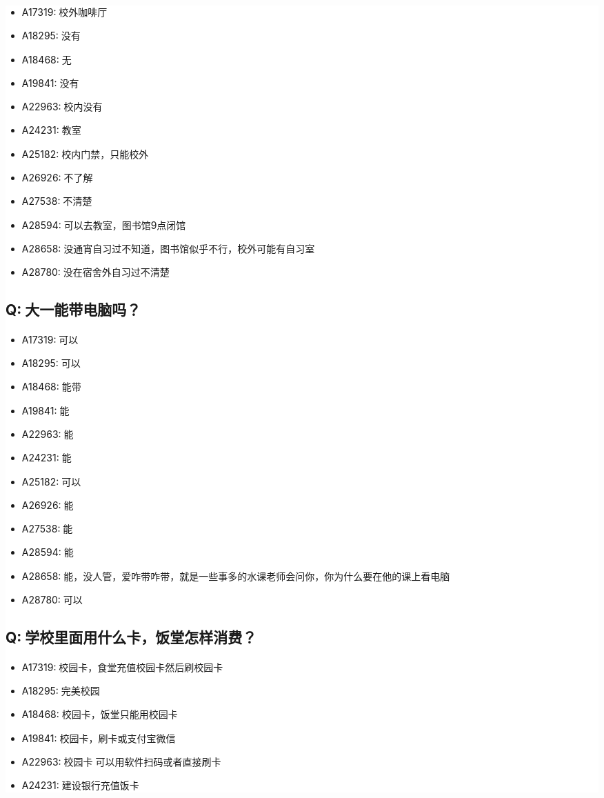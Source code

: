 - A17319: 校外咖啡厅

- A18295: 没有

- A18468: 无

- A19841: 没有

- A22963: 校内没有

- A24231: 教室

- A25182: 校内门禁，只能校外

- A26926: 不了解

- A27538: 不清楚

- A28594: 可以去教室，图书馆9点闭馆

- A28658: 没通宵自习过不知道，图书馆似乎不行，校外可能有自习室

- A28780: 没在宿舍外自习过不清楚

## Q: 大一能带电脑吗？

- A17319: 可以

- A18295: 可以

- A18468: 能带

- A19841: 能

- A22963: 能

- A24231: 能

- A25182: 可以

- A26926: 能

- A27538: 能

- A28594: 能

- A28658: 能，没人管，爱咋带咋带，就是一些事多的水课老师会问你，你为什么要在他的课上看电脑

- A28780: 可以

## Q: 学校里面用什么卡，饭堂怎样消费？

- A17319: 校园卡，食堂充值校园卡然后刷校园卡

- A18295: 完美校园

- A18468: 校园卡，饭堂只能用校园卡

- A19841: 校园卡，刷卡或支付宝微信

- A22963: 校园卡  可以用软件扫码或者直接刷卡

- A24231: 建设银行充值饭卡
